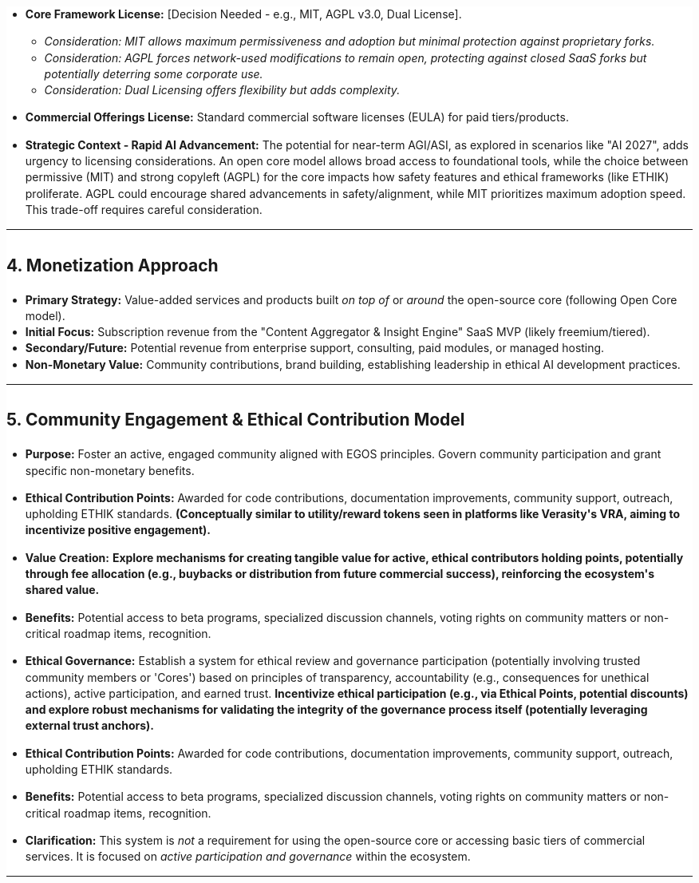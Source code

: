 * **Core Framework License:** [Decision Needed - e.g., MIT, AGPL v3.0, Dual License].
  * *Consideration: MIT allows maximum permissiveness and adoption but minimal protection against proprietary forks.*
  * *Consideration: AGPL forces network-used modifications to remain open, protecting against closed SaaS forks but potentially deterring some corporate use.*
  * *Consideration: Dual Licensing offers flexibility but adds complexity.*
* **Commercial Offerings License:** Standard commercial software licenses (EULA) for paid tiers/products.

* **Strategic Context - Rapid AI Advancement:** The potential for near-term AGI/ASI, as explored in scenarios like "AI 2027", adds urgency to licensing considerations. An open core model allows broad access to foundational tools, while the choice between permissive (MIT) and strong copyleft (AGPL) for the core impacts how safety features and ethical frameworks (like ETHIK) proliferate. AGPL could encourage shared advancements in safety/alignment, while MIT prioritizes maximum adoption speed. This trade-off requires careful consideration.

---

## 4. Monetization Approach

* **Primary Strategy:** Value-added services and products built *on top of* or *around* the open-source core (following Open Core model).
* **Initial Focus:** Subscription revenue from the "Content Aggregator & Insight Engine" SaaS MVP (likely freemium/tiered).
* **Secondary/Future:** Potential revenue from enterprise support, consulting, paid modules, or managed hosting.
* **Non-Monetary Value:** Community contributions, brand building, establishing leadership in ethical AI development practices.

---

## 5. Community Engagement & Ethical Contribution Model

* **Purpose:** Foster an active, engaged community aligned with EGOS principles. Govern community participation and grant specific non-monetary benefits.
* **Ethical Contribution Points:** Awarded for code contributions, documentation improvements, community support, outreach, upholding ETHIK standards. **(Conceptually similar to utility/reward tokens seen in platforms like Verasity's VRA, aiming to incentivize positive engagement).**
* **Value Creation:** **Explore mechanisms for creating tangible value for active, ethical contributors holding points, potentially through fee allocation (e.g., buybacks or distribution from future commercial success), reinforcing the ecosystem's shared value.**
* **Benefits:** Potential access to beta programs, specialized discussion channels, voting rights on community matters or non-critical roadmap items, recognition.
* **Ethical Governance:** Establish a system for ethical review and governance participation (potentially involving trusted community members or 'Cores') based on principles of transparency, accountability (e.g., consequences for unethical actions), active participation, and earned trust. **Incentivize ethical participation (e.g., via Ethical Points, potential discounts) and explore robust mechanisms for validating the integrity of the governance process itself (potentially leveraging external trust anchors).**

* **Ethical Contribution Points:** Awarded for code contributions, documentation improvements, community support, outreach, upholding ETHIK standards.
* **Benefits:** Potential access to beta programs, specialized discussion channels, voting rights on community matters or non-critical roadmap items, recognition.
* **Clarification:** This system is *not* a requirement for using the open-source core or accessing basic tiers of commercial services. It is focused on *active participation and governance* within the ecosystem.

---
